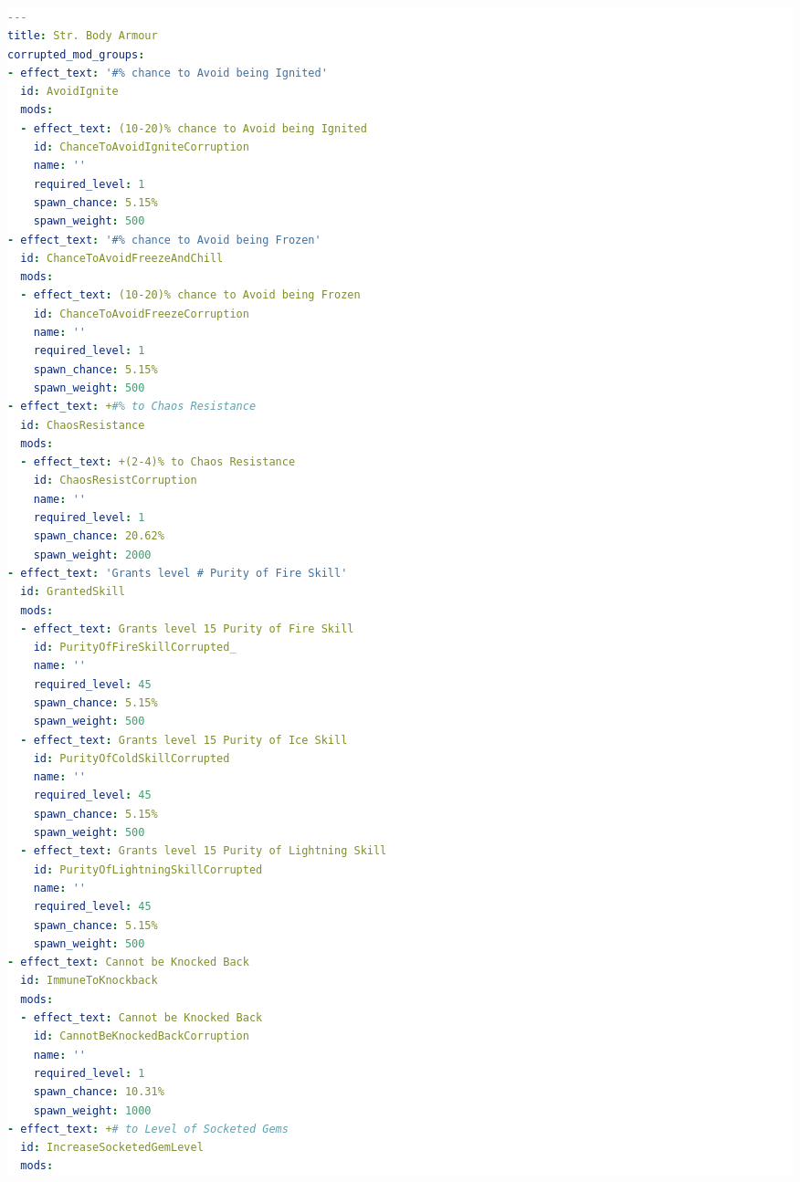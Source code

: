 ```yaml
---
title: Str. Body Armour
corrupted_mod_groups:
- effect_text: '#% chance to Avoid being Ignited'
  id: AvoidIgnite
  mods:
  - effect_text: (10-20)% chance to Avoid being Ignited
    id: ChanceToAvoidIgniteCorruption
    name: ''
    required_level: 1
    spawn_chance: 5.15%
    spawn_weight: 500
- effect_text: '#% chance to Avoid being Frozen'
  id: ChanceToAvoidFreezeAndChill
  mods:
  - effect_text: (10-20)% chance to Avoid being Frozen
    id: ChanceToAvoidFreezeCorruption
    name: ''
    required_level: 1
    spawn_chance: 5.15%
    spawn_weight: 500
- effect_text: +#% to Chaos Resistance
  id: ChaosResistance
  mods:
  - effect_text: +(2-4)% to Chaos Resistance
    id: ChaosResistCorruption
    name: ''
    required_level: 1
    spawn_chance: 20.62%
    spawn_weight: 2000
- effect_text: 'Grants level # Purity of Fire Skill'
  id: GrantedSkill
  mods:
  - effect_text: Grants level 15 Purity of Fire Skill
    id: PurityOfFireSkillCorrupted_
    name: ''
    required_level: 45
    spawn_chance: 5.15%
    spawn_weight: 500
  - effect_text: Grants level 15 Purity of Ice Skill
    id: PurityOfColdSkillCorrupted
    name: ''
    required_level: 45
    spawn_chance: 5.15%
    spawn_weight: 500
  - effect_text: Grants level 15 Purity of Lightning Skill
    id: PurityOfLightningSkillCorrupted
    name: ''
    required_level: 45
    spawn_chance: 5.15%
    spawn_weight: 500
- effect_text: Cannot be Knocked Back
  id: ImmuneToKnockback
  mods:
  - effect_text: Cannot be Knocked Back
    id: CannotBeKnockedBackCorruption
    name: ''
    required_level: 1
    spawn_chance: 10.31%
    spawn_weight: 1000
- effect_text: +# to Level of Socketed Gems
  id: IncreaseSocketedGemLevel
  mods:
```